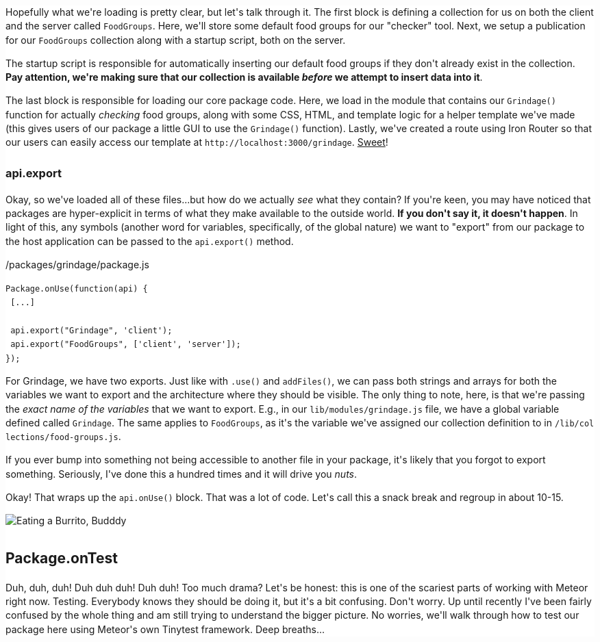 Hopefully what we're loading is pretty clear, but let's talk through it. The first block is defining a collection for us on both the client and the server called `FoodGroups`. Here, we'll store some default food groups for our "checker" tool. Next, we setup a publication for our `FoodGroups` collection along with a startup script, both on the server.

The startup script is responsible for automatically inserting our default food groups if they don't already exist in the collection. **Pay attention, we're making sure that our collection is available _before_ we attempt to insert data into it**.

The last block is responsible for loading our core package code. Here, we load in the module that contains our `Grindage()` function for actually _checking_ food groups, along with some CSS, HTML, and template logic for a helper template we've made (this gives users of our package a little GUI to use the `Grindage()` function). Lastly, we've created a route using Iron Router so that our users can easily access our template at `http://localhost:3000/grindage`. [Sweet](https://media3.giphy.com/media/tpvLAVK9FopZC/giphy.gif)!

### api.export

Okay, so we've loaded all of these files...but how do we actually _see_ what they contain? If you're keen, you may have noticed that packages are hyper-explicit in terms of what they make available to the outside world. **If you don't say it, it doesn't happen**. In light of this, any symbols (another word for variables, specifically, of the global nature) we want to "export" from our package to the host application can be passed to the `api.export()` method.

/packages/grindage/package.js

```
Package.onUse(function(api) {
 [...]

 api.export("Grindage", 'client');
 api.export("FoodGroups", ['client', 'server']);
});
```

For Grindage, we have two exports. Just like with `.use()` and `addFiles()`, we can pass both strings and arrays for both the variables we want to export and the architecture where they should be visible. The only thing to note, here, is that we're passing the _exact name of the variables_ that we want to export. E.g., in our `lib/modules/grindage.js` file, we have a global variable defined called `Grindage`. The same applies to `FoodGroups`, as it's the variable we've assigned our collection definition to in `/lib/collections/food-groups.js`.

If you ever bump into something not being accessible to another file in your package, it's likely that you forgot to export something. Seriously, I've done this a hundred times and it will drive you _nuts_.

Okay! That wraps up the `api.onUse()` block. That was a lot of code. Let's call this a snack break and regroup in about 10-15.

![Eating a Burrito, Budddy](https://media.giphy.com/media/VF72k9dPmlBhS/giphy.gif)

## Package.onTest

Duh, duh, duh! Duh duh duh! Duh duh! Too much drama? Let's be honest: this is one of the scariest parts of working with Meteor right now. Testing. Everybody knows they should be doing it, but it's a bit confusing. Don't worry. Up until recently I've been fairly confused by the whole thing and am still trying to understand the bigger picture. No worries, we'll walk through how to test our package here using Meteor's own Tinytest framework. Deep breaths...
